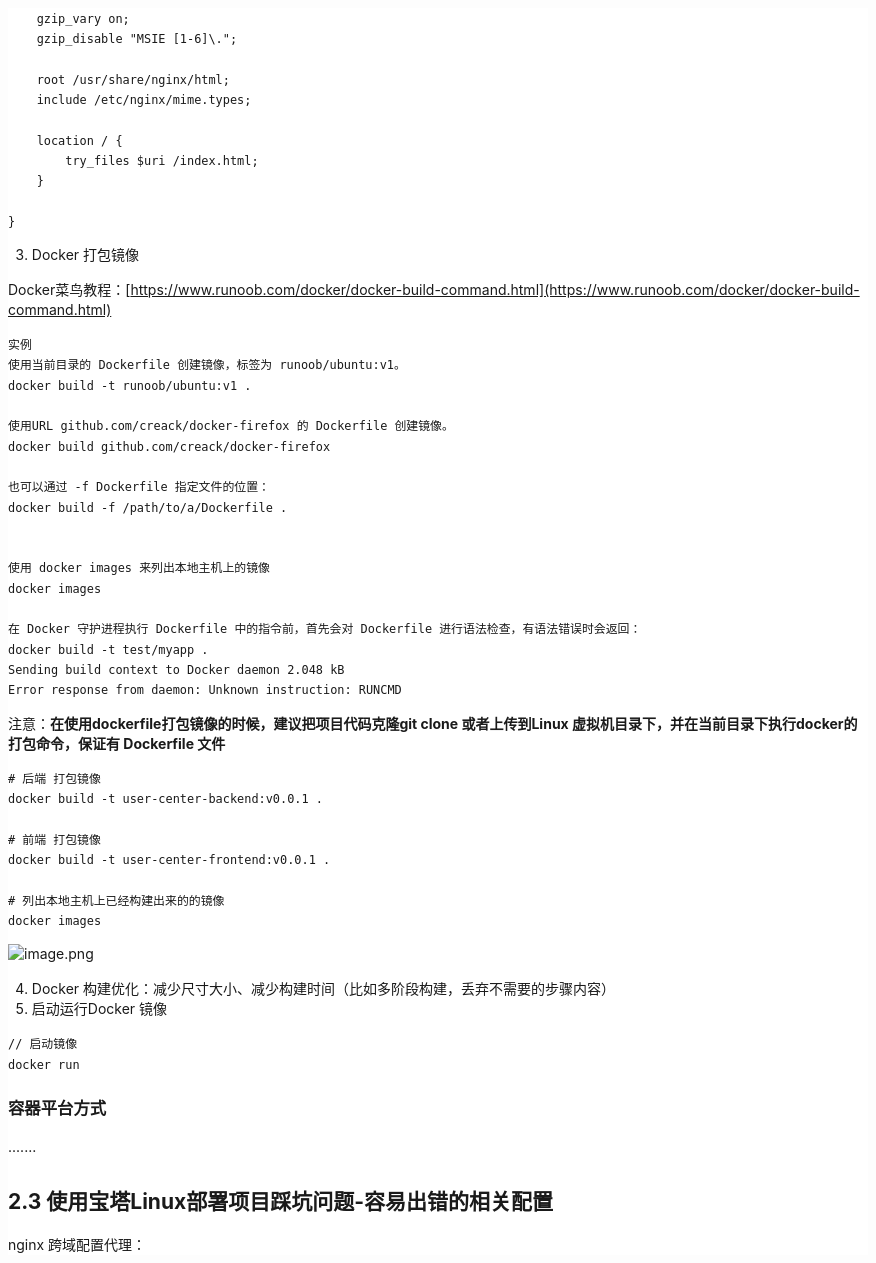 ```shell
    gzip_vary on;
    gzip_disable "MSIE [1-6]\.";

    root /usr/share/nginx/html;
    include /etc/nginx/mime.types;

    location / {
        try_files $uri /index.html;
    }

}
```

3. Docker 打包镜像

Docker菜鸟教程：[https://www.runoob.com/docker/docker-build-command.html](https://www.runoob.com/docker/docker-build-command.html)
```shell
实例
使用当前目录的 Dockerfile 创建镜像，标签为 runoob/ubuntu:v1。
docker build -t runoob/ubuntu:v1 . 

使用URL github.com/creack/docker-firefox 的 Dockerfile 创建镜像。
docker build github.com/creack/docker-firefox

也可以通过 -f Dockerfile 指定文件的位置：
docker build -f /path/to/a/Dockerfile .


使用 docker images 来列出本地主机上的镜像
docker images

在 Docker 守护进程执行 Dockerfile 中的指令前，首先会对 Dockerfile 进行语法检查，有语法错误时会返回：
docker build -t test/myapp .
Sending build context to Docker daemon 2.048 kB
Error response from daemon: Unknown instruction: RUNCMD
```
注意：**在使用dockerfile打包镜像的时候，建议把项目代码克隆git clone 或者上传到Linux 虚拟机目录下，并在当前目录下执行docker的打包命令，保证有 Dockerfile 文件**
```shell
# 后端 打包镜像
docker build -t user-center-backend:v0.0.1 . 

# 前端 打包镜像
docker build -t user-center-frontend:v0.0.1 . 

# 列出本地主机上已经构建出来的的镜像
docker images
```
![image.png](https://cdn.nlark.com/yuque/0/2023/png/35352732/1699878404188-c7f527b2-4244-4fcf-84cb-816b8caaeb7e.png#averageHue=%230b0b0a&clientId=u19df0cc1-7771-4&from=paste&height=335&id=u5c75a69f&originHeight=503&originWidth=2167&originalType=binary&ratio=1.5&rotation=0&showTitle=false&size=94996&status=done&style=none&taskId=u7d56d789-82b6-4e7e-8e9b-abf0b9554ba&title=&width=1444.6666666666667)

4. Docker 构建优化：减少尺寸大小、减少构建时间（比如多阶段构建，丢弃不需要的步骤内容）
5. 启动运行Docker 镜像 
```shell
// 启动镜像
docker run
```
<a name="uFFJN"></a>
### 容器平台方式
.......
<a name="s0kSr"></a>
## 2.3 使用宝塔Linux部署项目踩坑问题-容易出错的相关配置
nginx 跨域配置代理：